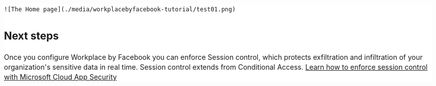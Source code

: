     ![The Home page](./media/workplacebyfacebook-tutorial/test01.png)

## Next steps

Once you configure Workplace by Facebook you can enforce Session control, which protects exfiltration and infiltration of your organization's sensitive data in real time. Session control extends from Conditional Access. [Learn how to enforce session control with Microsoft Cloud App Security](/cloud-app-security/proxy-deployment-aad)